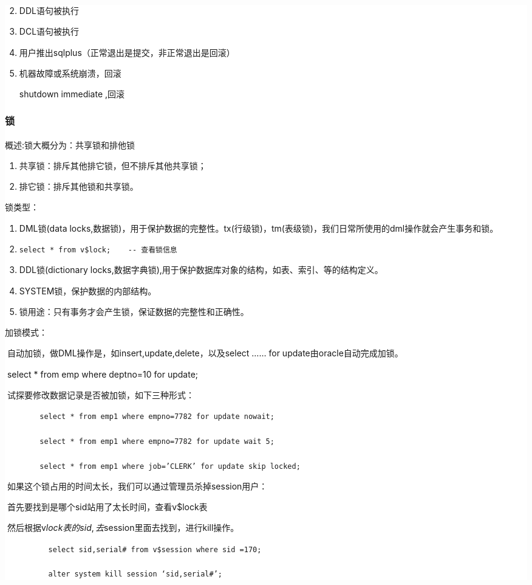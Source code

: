 2. DDL语句被执行

3. DCL语句被执行

4. 用户推出sqlplus（正常退出是提交，非正常退出是回滚）

5. 机器故障或系统崩溃，回滚

   shutdown immediate ,回滚

### 锁

概述:锁大概分为：共享锁和排他锁

1. 共享锁：排斥其他排它锁，但不排斥其他共享锁；

2. 排它锁：排斥其他锁和共享锁。

锁类型：

1. DML锁(data locks,数据锁)，用于保护数据的完整性。tx(行级锁)，tm(表级锁)，我们日常所使用的dml操作就会产生事务和锁。

2. ~~~plsql
   select * from v$lock;    -- 查看锁信息
   ~~~

3. DDL锁(dictionary locks,数据字典锁),用于保护数据库对象的结构，如表、索引、等的结构定义。

4. SYSTEM锁，保护数据的内部结构。

5. 锁用途：只有事务才会产生锁，保证数据的完整性和正确性。

加锁模式：

​       自动加锁，做DML操作是，如insert,update,delete，以及select …… for update由oracle自动完成加锁。

​       select * from emp where deptno=10 for update;

​       试探要修改数据记录是否被加锁，如下三种形式：

~~~plsql
		select * from emp1 where empno=7782 for update nowait;

        select * from emp1 where empno=7782 for update wait 5;

        select * from emp1 where job=’CLERK’ for update skip locked;
~~~

​        如果这个锁占用的时间太长，我们可以通过管理员杀掉session用户：

​             首先要找到是哪个sid站用了太长时间，查看v$lock表

​              然后根据v$lock表的sid,去$session里面去找到，进行kill操作。

~~~plsql
		  select sid,serial# from v$session where sid =170;

          alter system kill session ‘sid,serial#’;          
~~~
